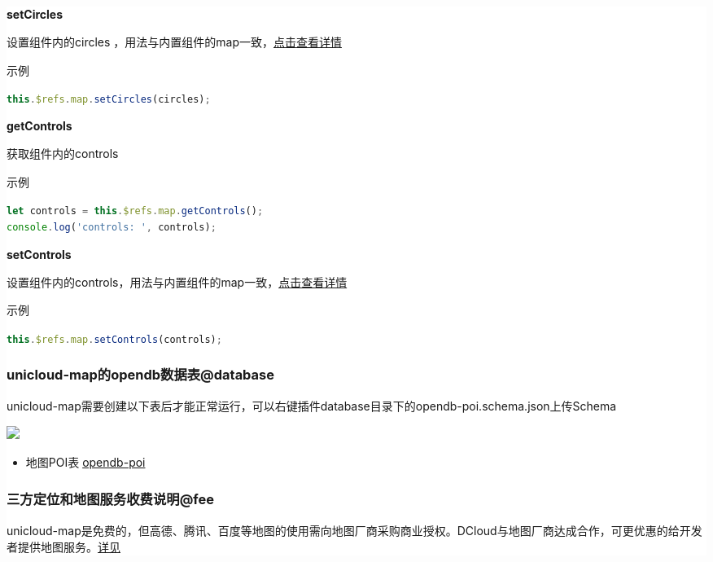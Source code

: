 **setCircles**

设置组件内的circles	，用法与内置组件的map一致，[点击查看详情](https://uniapp.dcloud.net.cn/component/map.html#%E7%82%B9%E8%81%9A%E5%90%88)

示例

```js
this.$refs.map.setCircles(circles);
```

**getControls**

获取组件内的controls

示例

```js
let controls = this.$refs.map.getControls();
console.log('controls: ', controls);
```

**setControls**

设置组件内的controls，用法与内置组件的map一致，[点击查看详情](https://uniapp.dcloud.net.cn/component/map.html#%E7%82%B9%E8%81%9A%E5%90%88)

示例

```js
this.$refs.map.setControls(controls);
```

### unicloud-map的opendb数据表@database

unicloud-map需要创建以下表后才能正常运行，可以右键插件database目录下的opendb-poi.schema.json上传Schema

![](http://dcloud-chjh-web.oss-cn-hangzhou.aliyuncs.com/unidoc/zh/3707/411.png)

- 地图POI表 [opendb-poi](https://gitee.com/dcloud/opendb/blob/master/collection/opendb-poi/collection.json)

### 三方定位和地图服务收费说明@fee 

unicloud-map是免费的，但高德、腾讯、百度等地图的使用需向地图厂商采购商业授权。DCloud与地图厂商达成合作，可更优惠的给开发者提供地图服务。[详见](https://uniapp.dcloud.net.cn/component/map.html#%E4%B8%89%E6%96%B9%E5%AE%9A%E4%BD%8D%E5%92%8C%E5%9C%B0%E5%9B%BE%E6%9C%8D%E5%8A%A1%E6%94%B6%E8%B4%B9%E8%AF%B4%E6%98%8E)

